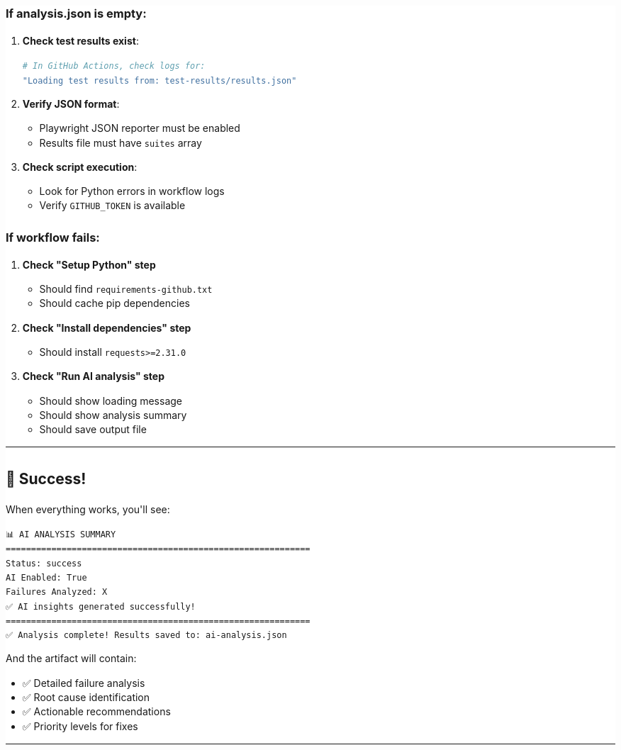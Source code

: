 ### If analysis.json is empty:

1. **Check test results exist**:
   ```bash
   # In GitHub Actions, check logs for:
   "Loading test results from: test-results/results.json"
   ```

2. **Verify JSON format**:
   - Playwright JSON reporter must be enabled
   - Results file must have `suites` array

3. **Check script execution**:
   - Look for Python errors in workflow logs
   - Verify `GITHUB_TOKEN` is available

### If workflow fails:

1. **Check "Setup Python" step**
   - Should find `requirements-github.txt`
   - Should cache pip dependencies

2. **Check "Install dependencies" step**
   - Should install `requests>=2.31.0`

3. **Check "Run AI analysis" step**
   - Should show loading message
   - Should show analysis summary
   - Should save output file

---

## 🎉 Success!

When everything works, you'll see:

```
📊 AI ANALYSIS SUMMARY
============================================================
Status: success
AI Enabled: True
Failures Analyzed: X
✅ AI insights generated successfully!
============================================================
✅ Analysis complete! Results saved to: ai-analysis.json
```

And the artifact will contain:
- ✅ Detailed failure analysis
- ✅ Root cause identification
- ✅ Actionable recommendations
- ✅ Priority levels for fixes

---

